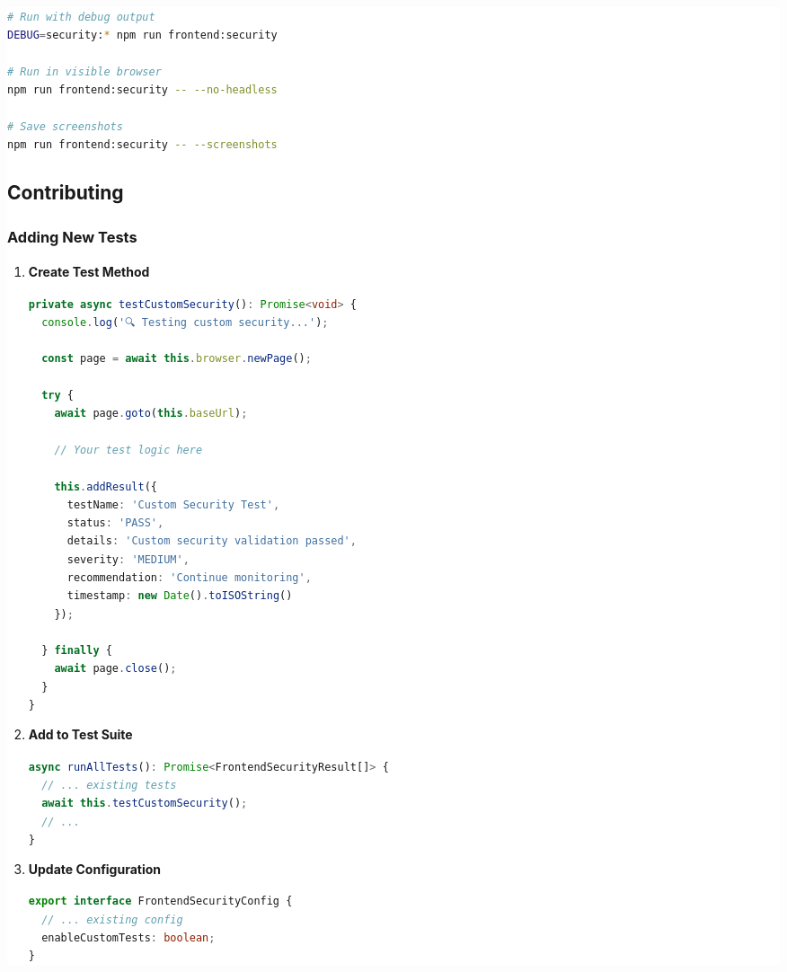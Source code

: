 ```bash
# Run with debug output
DEBUG=security:* npm run frontend:security

# Run in visible browser
npm run frontend:security -- --no-headless

# Save screenshots
npm run frontend:security -- --screenshots
```

## Contributing

### Adding New Tests

1. **Create Test Method**
   ```typescript
   private async testCustomSecurity(): Promise<void> {
     console.log('🔍 Testing custom security...');
     
     const page = await this.browser.newPage();
     
     try {
       await page.goto(this.baseUrl);
       
       // Your test logic here
       
       this.addResult({
         testName: 'Custom Security Test',
         status: 'PASS',
         details: 'Custom security validation passed',
         severity: 'MEDIUM',
         recommendation: 'Continue monitoring',
         timestamp: new Date().toISOString()
       });
       
     } finally {
       await page.close();
     }
   }
   ```

2. **Add to Test Suite**
   ```typescript
   async runAllTests(): Promise<FrontendSecurityResult[]> {
     // ... existing tests
     await this.testCustomSecurity();
     // ...
   }
   ```

3. **Update Configuration**
   ```typescript
   export interface FrontendSecurityConfig {
     // ... existing config
     enableCustomTests: boolean;
   }
   ```
